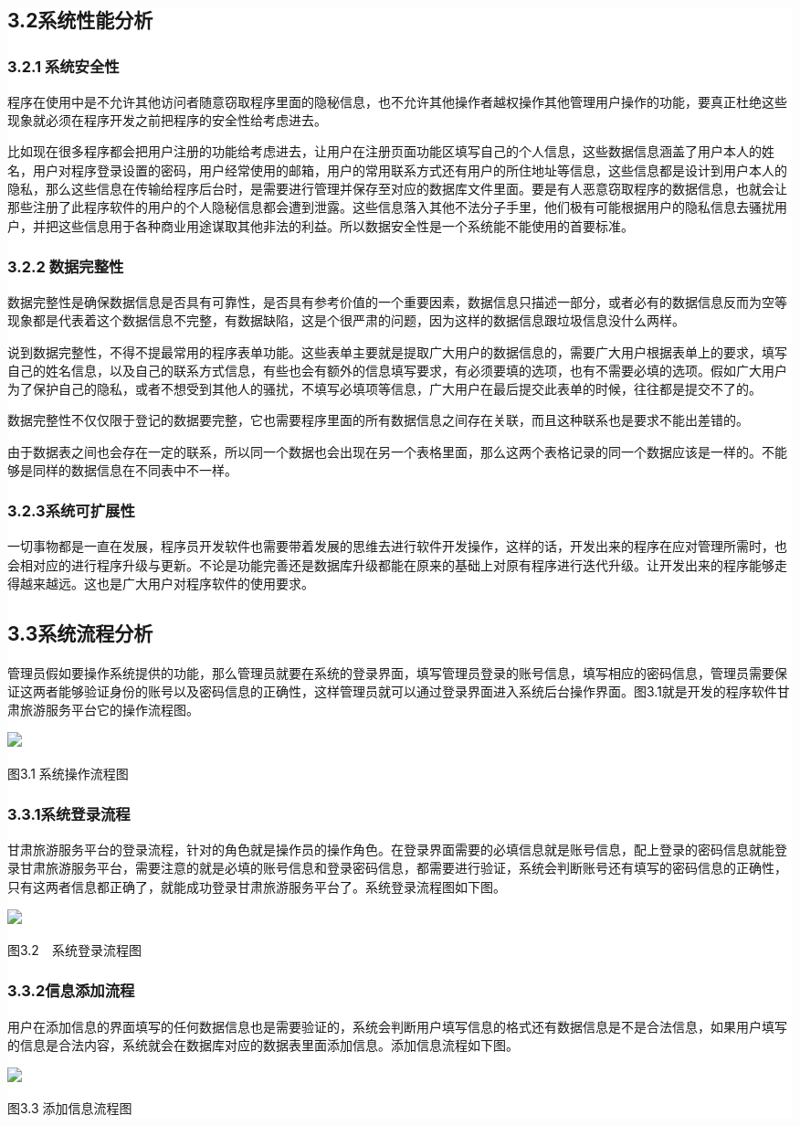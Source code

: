 ## 3.2系统性能分析

### 3.2.1 系统安全性

程序在使用中是不允许其他访问者随意窃取程序里面的隐秘信息，也不允许其他操作者越权操作其他管理用户操作的功能，要真正杜绝这些现象就必须在程序开发之前把程序的安全性给考虑进去。

比如现在很多程序都会把用户注册的功能给考虑进去，让用户在注册页面功能区填写自己的个人信息，这些数据信息涵盖了用户本人的姓名，用户对程序登录设置的密码，用户经常使用的邮箱，用户的常用联系方式还有用户的所住地址等信息，这些信息都是设计到用户本人的隐私，那么这些信息在传输给程序后台时，是需要进行管理并保存至对应的数据库文件里面。要是有人恶意窃取程序的数据信息，也就会让那些注册了此程序软件的用户的个人隐秘信息都会遭到泄露。这些信息落入其他不法分子手里，他们极有可能根据用户的隐私信息去骚扰用户，并把这些信息用于各种商业用途谋取其他非法的利益。所以数据安全性是一个系统能不能使用的首要标准。

### 3.2.2 数据完整性

数据完整性是确保数据信息是否具有可靠性，是否具有参考价值的一个重要因素，数据信息只描述一部分，或者必有的数据信息反而为空等现象都是代表着这个数据信息不完整，有数据缺陷，这是个很严肃的问题，因为这样的数据信息跟垃圾信息没什么两样。

说到数据完整性，不得不提最常用的程序表单功能。这些表单主要就是提取广大用户的数据信息的，需要广大用户根据表单上的要求，填写自己的姓名信息，以及自己的联系方式信息，有些也会有额外的信息填写要求，有必须要填的选项，也有不需要必填的选项。假如广大用户为了保护自己的隐私，或者不想受到其他人的骚扰，不填写必填项等信息，广大用户在最后提交此表单的时候，往往都是提交不了的。

数据完整性不仅仅限于登记的数据要完整，它也需要程序里面的所有数据信息之间存在关联，而且这种联系也是要求不能出差错的。

由于数据表之间也会存在一定的联系，所以同一个数据也会出现在另一个表格里面，那么这两个表格记录的同一个数据应该是一样的。不能够是同样的数据信息在不同表中不一样。

### 3.2.3系统可扩展性

一切事物都是一直在发展，程序员开发软件也需要带着发展的思维去进行软件开发操作，这样的话，开发出来的程序在应对管理所需时，也会相对应的进行程序升级与更新。不论是功能完善还是数据库升级都能在原来的基础上对原有程序进行迭代升级。让开发出来的程序能够走得越来越远。这也是广大用户对程序软件的使用要求。

## 3.3系统流程分析

管理员假如要操作系统提供的功能，那么管理员就要在系统的登录界面，填写管理员登录的账号信息，填写相应的密码信息，管理员需要保证这两者能够验证身份的账号以及密码信息的正确性，这样管理员就可以通过登录界面进入系统后台操作界面。图3.1就是开发的程序软件甘肃旅游服务平台它的操作流程图。

![](media/image3.wmf)

图3.1 系统操作流程图

### 3.3.1系统登录流程

甘肃旅游服务平台的登录流程，针对的角色就是操作员的操作角色。在登录界面需要的必填信息就是账号信息，配上登录的密码信息就能登录甘肃旅游服务平台，需要注意的就是必填的账号信息和登录密码信息，都需要进行验证，系统会判断账号还有填写的密码信息的正确性，只有这两者信息都正确了，就能成功登录甘肃旅游服务平台了。系统登录流程图如下图。

![](media/image4.wmf)

图3.2　系统登录流程图

### 3.3.2信息添加流程

用户在添加信息的界面填写的任何数据信息也是需要验证的，系统会判断用户填写信息的格式还有数据信息是不是合法信息，如果用户填写的信息是合法内容，系统就会在数据库对应的数据表里面添加信息。添加信息流程如下图。

![](media/image5.wmf)

图3.3 添加信息流程图
